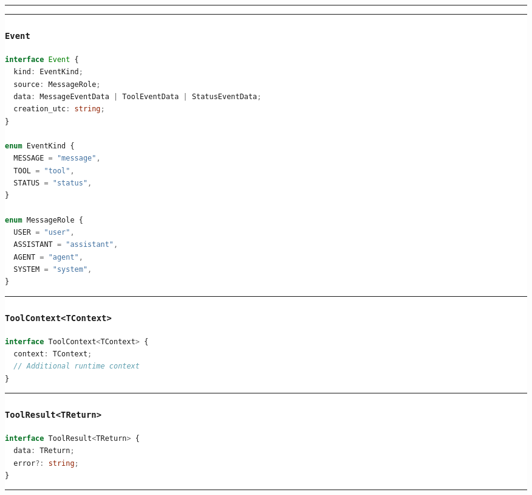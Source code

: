 ```typescript
```

---

---

### `Event`

```typescript
interface Event {
  kind: EventKind;
  source: MessageRole;
  data: MessageEventData | ToolEventData | StatusEventData;
  creation_utc: string;
}

enum EventKind {
  MESSAGE = "message",
  TOOL = "tool",
  STATUS = "status",
}

enum MessageRole {
  USER = "user",
  ASSISTANT = "assistant",
  AGENT = "agent",
  SYSTEM = "system",
}
```

---

### `ToolContext<TContext>`

```typescript
interface ToolContext<TContext> {
  context: TContext;
  // Additional runtime context
}
```

---

### `ToolResult<TReturn>`

```typescript
interface ToolResult<TReturn> {
  data: TReturn;
  error?: string;
}
```

---
